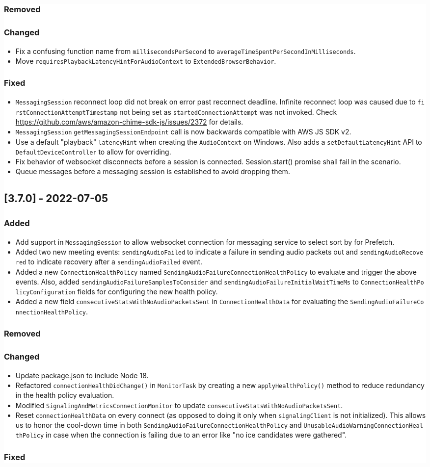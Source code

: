 ### Removed

### Changed

- Fix a confusing function name from `millisecondsPerSecond` to `averageTimeSpentPerSecondInMilliseconds`.
- Move `requiresPlaybackLatencyHintForAudioContext` to `ExtendedBrowserBehavior`.

### Fixed

- `MessagingSession` reconnect loop did not break on error past reconnect deadline. Infinite reconnect loop was caused due to `firstConnectionAttemptTimestamp` not being set as `startedConnectionAttempt` was not invoked. Check <https://github.com/aws/amazon-chime-sdk-js/issues/2372> for details.
- `MessagingSession` `getMessagingSessionEndpoint` call is now backwards compatible with AWS JS SDK v2.
- Use a default "playback" `latencyHint` when creating the `AudioContext` on Windows. Also adds a `setDefaultLatencyHint` API to `DefaultDeviceController` to allow for overriding.
- Fix behavior of websocket disconnects before a session is connected. Session.start() promise shall fail in the scenario.
- Queue messages before a messaging session is established to avoid dropping them.

## [3.7.0] - 2022-07-05

### Added

- Add support in `MessagingSession` to allow websocket connection for messaging service to select sort by for Prefetch.
- Added two new meeting events: `sendingAudioFailed` to indicate a failure in sending audio packets out and `sendingAudioRecovered` to indicate recovery after a `sendingAudioFailed` event.
- Added a new `ConnectionHealthPolicy` named `SendingAudioFailureConnectionHealthPolicy` to evaluate and trigger the above events. Also, added `sendingAudioFailureSamplesToConsider` and `sendingAudioFailureInitialWaitTimeMs` to `ConnectionHealthPolicyConfiguration` fields for configuring the new health policy.
- Added a new field `consecutiveStatsWithNoAudioPacketsSent` in `ConnectionHealthData` for evaluating the `SendingAudioFailureConnectionHealthPolicy`.

### Removed

### Changed

- Update package.json to include Node 18.
- Refactored `connectionHealthDidChange()` in `MonitorTask` by creating a new `applyHealthPolicy()` method to reduce redundancy in the health policy evaluation.
- Modified `SignalingAndMetricsConnectionMonitor` to update `consecutiveStatsWithNoAudioPacketsSent`.
- Reset `connectionHealthData` on every connect (as opposed to doing it only when `signalingClient` is not initialized). This allows us to honor the cool-down time in both `SendingAudioFailureConnectionHealthPolicy` and `UnusableAudioWarningConnectionHealthPolicy` in case when the connection is failing due to an error like "no ice candidates were gathered".

### Fixed
